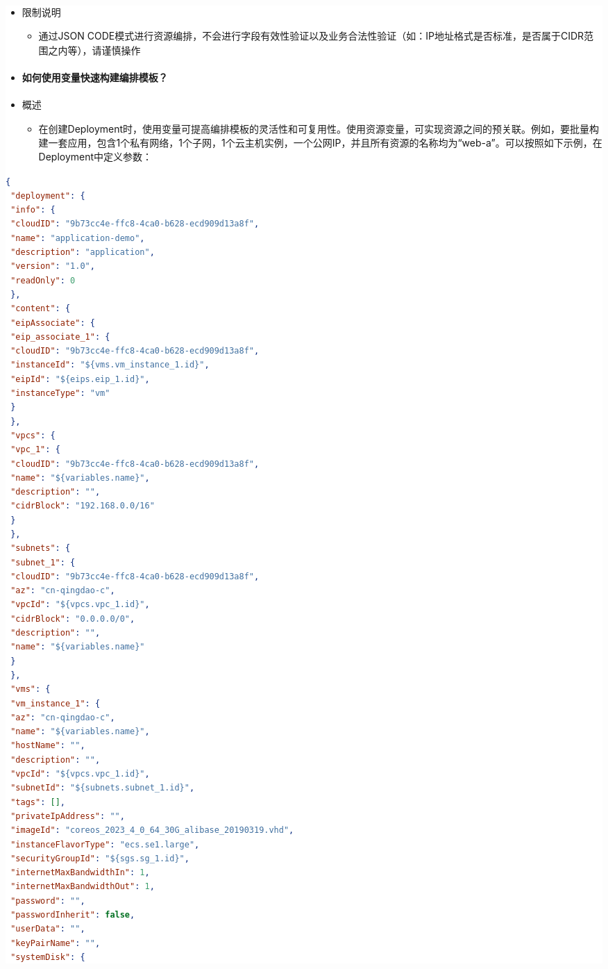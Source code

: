  - 限制说明
   * 通过JSON CODE模式进行资源编排，不会进行字段有效性验证以及业务合法性验证（如：IP地址格式是否标准，是否属于CIDR范围之内等），请谨慎操作

- #### 如何使用变量快速构建编排模板？

 - 概述
   - 在创建Deployment时，使用变量可提高编排模板的灵活性和可复用性。使用资源变量，可实现资源之间的预关联。例如，要批量构建一套应用，包含1个私有网络，1个子网，1个云主机实例，一个公网IP，并且所有资源的名称均为“web-a”。可以按照如下示例，在Deployment中定义参数：
```json
{
 "deployment": {
 "info": {
 "cloudID": "9b73cc4e-ffc8-4ca0-b628-ecd909d13a8f",
 "name": "application-demo",
 "description": "application",
 "version": "1.0",
 "readOnly": 0
 },
 "content": {
 "eipAssociate": {
 "eip_associate_1": {
 "cloudID": "9b73cc4e-ffc8-4ca0-b628-ecd909d13a8f",
 "instanceId": "${vms.vm_instance_1.id}",
 "eipId": "${eips.eip_1.id}",
 "instanceType": "vm"
 }
 },
 "vpcs": {
 "vpc_1": {
 "cloudID": "9b73cc4e-ffc8-4ca0-b628-ecd909d13a8f",
 "name": "${variables.name}",
 "description": "",
 "cidrBlock": "192.168.0.0/16"
 }
 },
 "subnets": {
 "subnet_1": {
 "cloudID": "9b73cc4e-ffc8-4ca0-b628-ecd909d13a8f",
 "az": "cn-qingdao-c",
 "vpcId": "${vpcs.vpc_1.id}",
 "cidrBlock": "0.0.0.0/0",
 "description": "",
 "name": "${variables.name}"
 }
 },
 "vms": {
 "vm_instance_1": {
 "az": "cn-qingdao-c",
 "name": "${variables.name}",
 "hostName": "",
 "description": "",
 "vpcId": "${vpcs.vpc_1.id}",
 "subnetId": "${subnets.subnet_1.id}",
 "tags": [],
 "privateIpAddress": "",
 "imageId": "coreos_2023_4_0_64_30G_alibase_20190319.vhd",
 "instanceFlavorType": "ecs.se1.large",
 "securityGroupId": "${sgs.sg_1.id}",
 "internetMaxBandwidthIn": 1,
 "internetMaxBandwidthOut": 1,
 "password": "",
 "passwordInherit": false,
 "userData": "",
 "keyPairName": "",
 "systemDisk": {
```